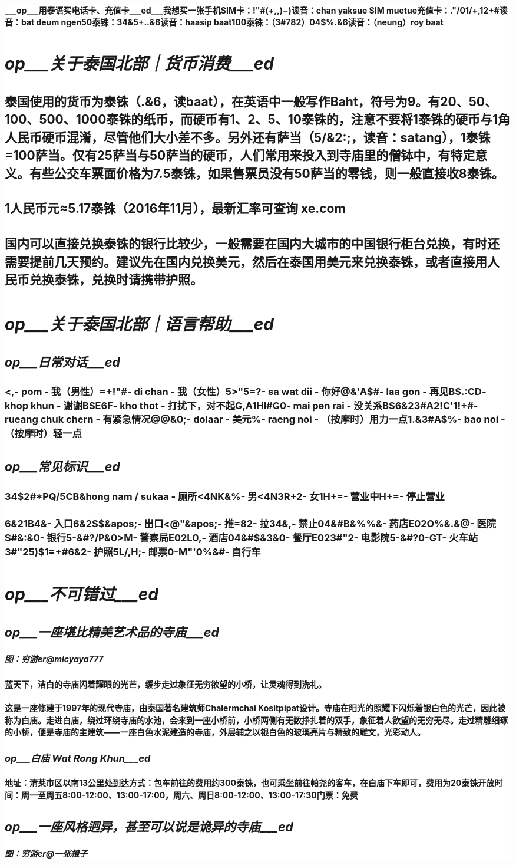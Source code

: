#### ___op___用泰语买电话卡、充值卡___ed___我想买一张手机SIM卡：!"#$%&&apos;()*$(+,,)$-)$读音：chan yaksue SIM muetue充值卡：."/01/+,12+#读音：bat deum ngen50泰铢：34&5+..&6读音：haasip baat100泰铢：（3#782）04$%.&6读音：（neung）roy baat
# ___op___关于泰国北部｜货币消费___ed___
## 泰国使用的货币为泰铢（.&6，读baat），在英语中一般写作Baht，符号为9。有20、50、100、500、1000泰铢的纸币，而硬币有1、2、5、10泰铢的，注意不要将1泰铢的硬币与1角人民币硬币混淆，尽管他们大小差不多。另外还有萨当（5/&2:;，读音：satang），1泰铢=100萨当。仅有25萨当与50萨当的硬币，人们常用来投入到寺庙里的僧钵中，有特定意义。有些公交车票面价格为7.5泰铢，如果售票员没有50萨当的零钱，则一般直接收8泰铢。
## 1人民币元≈5.17泰铢（2016年11月），最新汇率可查询 xe.com
## 国内可以直接兑换泰铢的银行比较少，一般需要在国内大城市的中国银行柜台兑换，有时还需要提前几天预约。建议先在国内兑换美元，然后在泰国用美元来兑换泰铢，或者直接用人民币兑换泰铢，兑换时请携带护照。
# ___op___关于泰国北部｜语言帮助___ed___
## ___op___日常对话___ed___
### <,- pom - 我（男性）=+!"#- di chan - 我（女性）5>"5=?- sa wat dii - 你好@&&apos;A$#- laa gon - 再见B$.:CD- khop khun - 谢谢B$E6F- kho thot - 打扰下，对不起G,A1HI#G0- mai pen rai - 没关系B$6&23#A$%- kho tang noi- 借过一下JKA- chai - 是G,AJK- mai chai - 不是,?- mee - 有G,A,?- mai mee - 没有KA>%=4>%- chuai duai - 求助，救命10)7$2!C&apos;1!+#- rueang chuk chern - 有紧急情况$%&&apos;L@&apos;12+#M?#1HI#12+#G6%- yaklaek gnenjin pen ngenthai - 我想把人民币换成泰铢=$@@&0;- dolaar - 美元$%AN6?7G3#- yu tee nai - 在哪里?GH%"2G2- pai yang ngai - （某地）怎么走？ON=G6%G,AG=4- pood thai mai dai - 不会说泰语G,A04N- mai ruu - 不知道G,A1B4&JM- mai khao jai - 不明白L023#A$%- raeng noi - （按摩时）用力一点1.&3#A$%- bao noi - （按摩时）轻一点
## ___op___常见标识___ed___
### 34$2#*PQ/5CB&hong nam / sukaa - 厕所<4NK&%- 男<4N3R+2- 女1H+=- 营业中H+=- 停止营业
### 6&21B4&- 入口6&2$$&apos;- 出口<@"&apos;- 推=82- 拉34&,- 禁止04&#B&%%&- 药店E02O%&.&@- 医院S#&:&0- 银行5-&#?/P&0>M- 警察局E02L0,- 酒店04&#$&3&0- 餐厅E023#"2- 电影院5-&#?0-GT- 火车站3#"25)$1=+#6&2- 护照5L/,H;- 邮票0-M"&apos;0%&#- 自行车
# ___op___不可错过___ed___
## ___op___一座堪比精美艺术品的寺庙___ed___
##### 图：穷游er@micyaya777
#### 蓝天下，洁白的寺庙闪着耀眼的光芒，缓步走过象征无穷欲望的小桥，让灵魂得到洗礼。
#### 这是一座修建于1997年的现代寺庙，由泰国著名建筑师Chalermchai Kositpipat设计。寺庙在阳光的照耀下闪烁着银白色的光芒，因此被称为白庙。走进白庙，绕过环绕寺庙的水池，会来到一座小桥前，小桥两侧有无数挣扎着的双手，象征着人欲望的无穷无尽。走过精雕细琢的小桥，便是寺庙的主建筑——一座白色水泥建造的寺庙，外层辅之以银白色的玻璃亮片与精致的雕文，光彩动人。
### ___op___白庙 Wat Rong Khun___ed___
#### 地址：清莱市区以南13公里处到达方式：包车前往的费用约300泰铢，也可乘坐前往帕尧的客车，在白庙下车即可，费用为20泰铢开放时间：周一至周五8:00-12:00、13:00-17:00，周六、周日8:00-12:00、13:00-17:30门票：免费
## ___op___一座风格迥异，甚至可以说是诡异的寺庙___ed___
##### 图：穷游er@一张橙子
